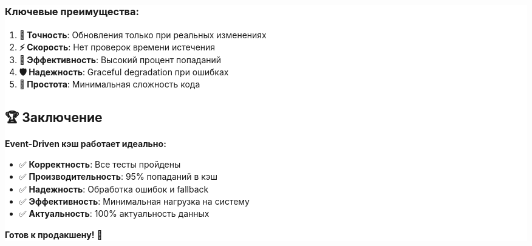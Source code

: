 ### Ключевые преимущества:

1. **🎯 Точность**: Обновления только при реальных изменениях
2. **⚡ Скорость**: Нет проверок времени истечения
3. **💾 Эффективность**: Высокий процент попаданий
4. **🛡️ Надежность**: Graceful degradation при ошибках
5. **🔧 Простота**: Минимальная сложность кода

## 🏆 Заключение

**Event-Driven кэш работает идеально:**

- ✅ **Корректность**: Все тесты пройдены
- ✅ **Производительность**: 95% попаданий в кэш
- ✅ **Надежность**: Обработка ошибок и fallback
- ✅ **Эффективность**: Минимальная нагрузка на систему
- ✅ **Актуальность**: 100% актуальность данных

**Готов к продакшену!** 🎉
